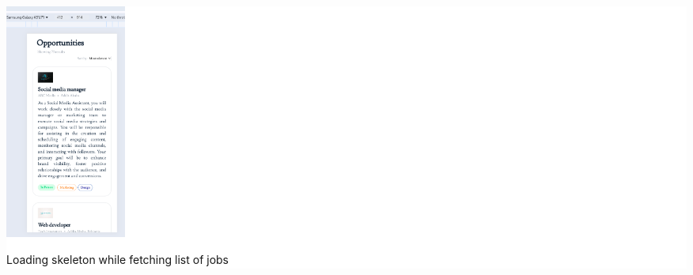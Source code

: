   <img src="https://github.com/bemnet16/A2SV-G5-webLearningPath/blob/main/task-6/public/images/Screenshot%20from%202024-08-10%2011-23-57.png" height="auto" width="150"/>
</p>

Loading skeleton while fetching list of jobs
<p align="center">